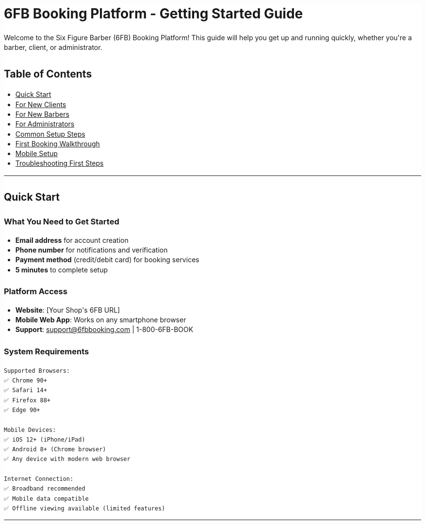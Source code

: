 # 6FB Booking Platform - Getting Started Guide

Welcome to the Six Figure Barber (6FB) Booking Platform! This guide will help you get up and running quickly, whether you're a barber, client, or administrator.

## Table of Contents

- [Quick Start](#quick-start)
- [For New Clients](#for-new-clients)
- [For New Barbers](#for-new-barbers)
- [For Administrators](#for-administrators)
- [Common Setup Steps](#common-setup-steps)
- [First Booking Walkthrough](#first-booking-walkthrough)
- [Mobile Setup](#mobile-setup)
- [Troubleshooting First Steps](#troubleshooting-first-steps)

---

## Quick Start

### What You Need to Get Started
- **Email address** for account creation
- **Phone number** for notifications and verification
- **Payment method** (credit/debit card) for booking services
- **5 minutes** to complete setup

### Platform Access
- **Website**: [Your Shop's 6FB URL]
- **Mobile Web App**: Works on any smartphone browser
- **Support**: support@6fbbooking.com | 1-800-6FB-BOOK

### System Requirements
```
Supported Browsers:
✅ Chrome 90+
✅ Safari 14+
✅ Firefox 88+
✅ Edge 90+

Mobile Devices:
✅ iOS 12+ (iPhone/iPad)
✅ Android 8+ (Chrome browser)
✅ Any device with modern web browser

Internet Connection:
✅ Broadband recommended
✅ Mobile data compatible
✅ Offline viewing available (limited features)
```

---
